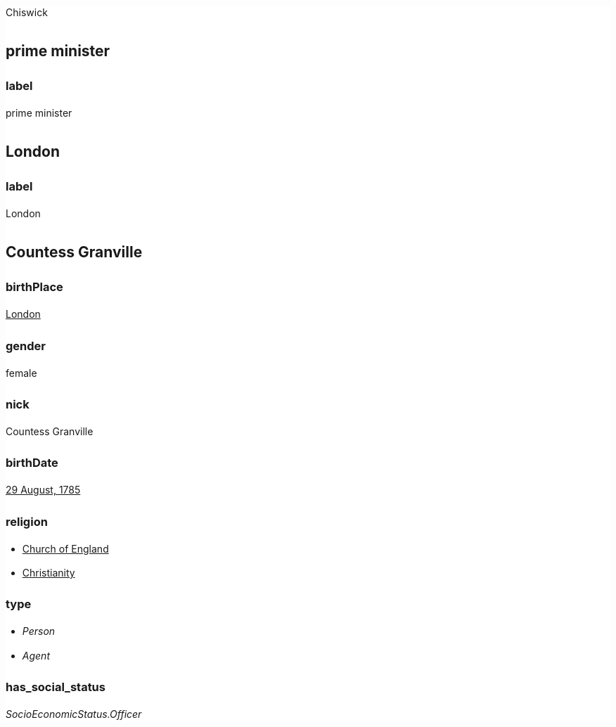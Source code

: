 Chiswick

## prime minister

### label


prime minister

## London

### label


London

## Countess Granville

### birthPlace


[London](#London)

### gender


female

### nick


Countess Granville

### birthDate


[29 August, 1785](#29-August-1785)

### religion

 - [Church of England](#Church-of-England)

 - [Christianity](#Christianity)

### type

 - *Person*

 - *Agent*

### has_social_status


*SocioEconomicStatus.Officer*
